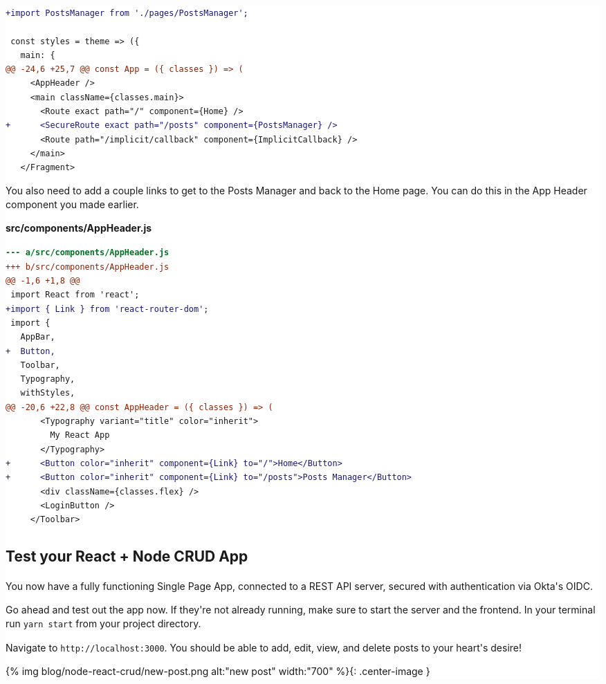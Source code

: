 ```diff
+import PostsManager from './pages/PostsManager';

 const styles = theme => ({
   main: {
@@ -24,6 +25,7 @@ const App = ({ classes }) => (
     <AppHeader />
     <main className={classes.main}>
       <Route exact path="/" component={Home} />
+      <SecureRoute exact path="/posts" component={PostsManager} />
       <Route path="/implicit/callback" component={ImplicitCallback} />
     </main>
   </Fragment>
```

You also need to add a couple links to get to the Posts Manager and back to the Home page. You can do this in the App Header component you made earlier.

**src/components/AppHeader.js**
```diff
--- a/src/components/AppHeader.js
+++ b/src/components/AppHeader.js
@@ -1,6 +1,8 @@
 import React from 'react';
+import { Link } from 'react-router-dom';
 import {
   AppBar,
+  Button,
   Toolbar,
   Typography,
   withStyles,
@@ -20,6 +22,8 @@ const AppHeader = ({ classes }) => (
       <Typography variant="title" color="inherit">
         My React App
       </Typography>
+      <Button color="inherit" component={Link} to="/">Home</Button>
+      <Button color="inherit" component={Link} to="/posts">Posts Manager</Button>
       <div className={classes.flex} />
       <LoginButton />
     </Toolbar>
```

## Test your React + Node CRUD App

You now have a fully functioning Single Page App, connected to a REST API server, secured with authentication via Okta's OIDC.

Go ahead and test out the app now. If they're not already running, make sure to start the server and the frontend. In your terminal run `yarn start` from your project directory.

Navigate to `http://localhost:3000`. You should be able to add, edit, view, and delete posts to your heart's desire!

{% img blog/node-react-crud/new-post.png alt:"new post" width:"700" %}{: .center-image }
